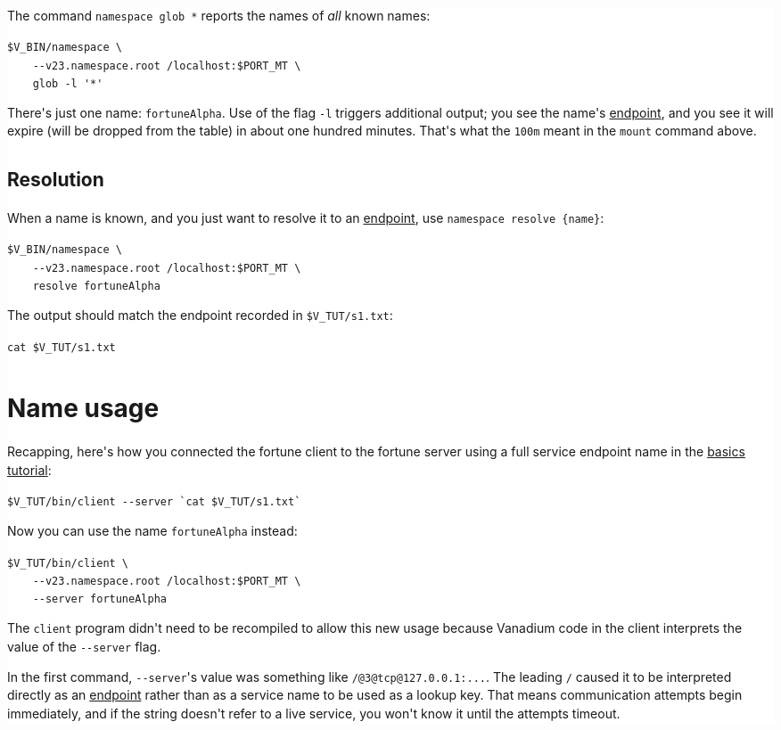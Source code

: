 The command `namespace glob *` reports the names of _all_ known
names:


```
$V_BIN/namespace \
    --v23.namespace.root /localhost:$PORT_MT \
    glob -l '*'
```

There's just one name: `fortuneAlpha`.  Use of the flag `-l`
triggers additional output; you see the name's [endpoint],
and you see it will expire (will be dropped from the table) in
about one hundred minutes.  That's what the `100m` meant in the
`mount` command above.

## Resolution

When a name is known, and you just want to resolve it to an
[endpoint], use `namespace resolve {name}`:


```
$V_BIN/namespace \
    --v23.namespace.root /localhost:$PORT_MT \
    resolve fortuneAlpha
```

The output should match the endpoint recorded in `$V_TUT/s1.txt`:


```
cat $V_TUT/s1.txt
```

# Name usage

Recapping, here's how you connected the fortune client to the fortune
server using a full service endpoint name in the [basics tutorial]:


```
$V_TUT/bin/client --server `cat $V_TUT/s1.txt`
```

Now you can use the name `fortuneAlpha` instead:


```
$V_TUT/bin/client \
    --v23.namespace.root /localhost:$PORT_MT \
    --server fortuneAlpha
```

The `client` program didn't need to be recompiled to allow this new
usage because Vanadium code in the client interprets the value
of the `--server` flag.

In the first command, `--server`'s value was something like
`/@3@tcp@127.0.0.1:...`.  The leading `/` caused it to be interpreted
directly as an [endpoint] rather than as a service name to be used as
a lookup key.  That means communication attempts begin immediately,
and if the string doesn't refer to a live service, you won't know it
until the attempts timeout.


[naming concepts document]: /2016/concepts/naming.html
[basics tutorial]: /2016/tutorials/basics.html
[random credentials]: /2016/tutorials/basics.html#authorization
[principal]: /2016/glossary.html#principal
[endpoint]: /2016/glossary.html#endpoint
[VDL]: /2016/glossary.html#vanadium-definition-language-vdl-
[vrpc]: /2016/tutorials/basics.html#the-vrpc-client
[agent tutorial]: /2016/tutorials/security/agent.html
[namespace tutorial]: /2016/tutorials/naming/namespace.html
[mounttable interface]: https://vanadium.googlesource.com/release.go.v23/+/master/services/mounttable/service.vdl
[use the same credentials]: /2016/tutorials/basics.html#authorization
[glob]: http://en.wikipedia.org/wiki/Glob_%28programming%29